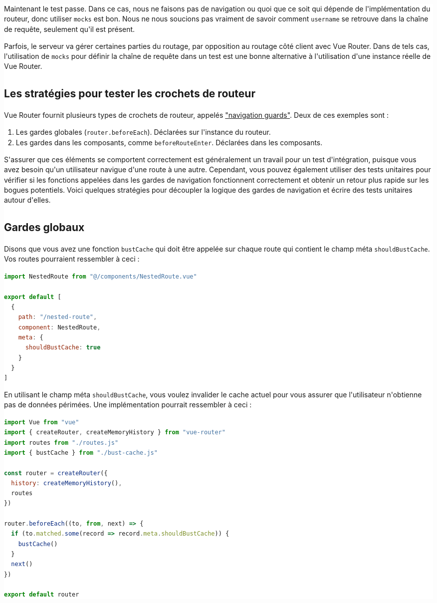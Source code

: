 Maintenant le test passe. Dans ce cas, nous ne faisons pas de navigation ou quoi que ce soit qui dépende de l'implémentation du routeur, donc utiliser `mocks` est bon. Nous ne nous soucions pas vraiment de savoir comment `username` se retrouve dans la chaîne de requête, seulement qu'il est présent. 

Parfois, le serveur va gérer certaines parties du routage, par opposition au routage côté client avec Vue Router. Dans de tels cas, l'utilisation de `mocks` pour définir la chaîne de requête dans un test est une bonne alternative à l'utilisation d'une instance réelle de Vue Router.

## Les stratégies pour tester les crochets de routeur

Vue Router fournit plusieurs types de crochets de routeur, appelés ["navigation guards"](https://router.vuejs.org/guide/advanced/navigation-guards.html). Deux de ces exemples sont :

1. Les gardes globales (`router.beforeEach`). Déclarées sur l'instance du routeur.
2. Les gardes dans les composants, comme `beforeRouteEnter`. Déclarées dans les composants.

S'assurer que ces éléments se comportent correctement est généralement un travail pour un test d'intégration, puisque vous avez besoin qu'un utilisateur navigue d'une route à une autre. Cependant, vous pouvez également utiliser des tests unitaires pour vérifier si les fonctions appelées dans les gardes de navigation fonctionnent correctement et obtenir un retour plus rapide sur les bogues potentiels. Voici quelques stratégies pour découpler la logique des gardes de navigation et écrire des tests unitaires autour d'elles.

## Gardes globaux

Disons que vous avez une fonction `bustCache` qui doit être appelée sur chaque route qui contient le champ méta `shouldBustCache`. Vos routes pourraient ressembler à ceci :

```js
import NestedRoute from "@/components/NestedRoute.vue"

export default [
  {
    path: "/nested-route",
    component: NestedRoute,
    meta: {
      shouldBustCache: true
    }
  }
]
```

En utilisant le champ méta `shouldBustCache`, vous voulez invalider le cache actuel pour vous assurer que l'utilisateur n'obtienne pas de données périmées. Une implémentation pourrait ressembler à ceci :

```js
import Vue from "vue"
import { createRouter, createMemoryHistory } from "vue-router"
import routes from "./routes.js"
import { bustCache } from "./bust-cache.js"

const router = createRouter({ 
  history: createMemoryHistory(),
  routes 
})

router.beforeEach((to, from, next) => {
  if (to.matched.some(record => record.meta.shouldBustCache)) {
    bustCache()
  }
  next()
})

export default router
```
